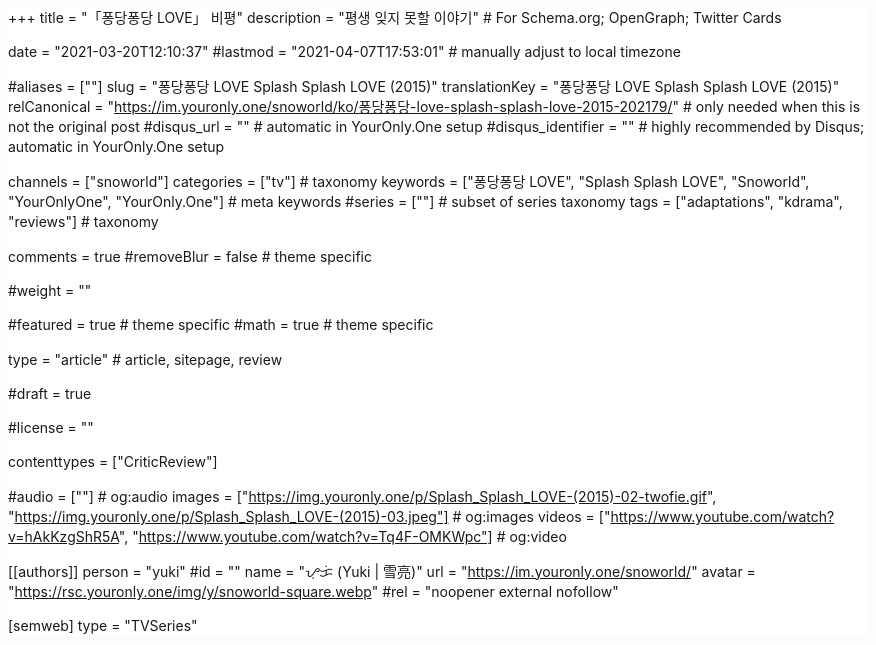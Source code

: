+++
title = "「퐁당퐁당 LOVE」 비평"
description = "평생 잊지 못할 이야기" # For Schema.org; OpenGraph; Twitter Cards

date = "2021-03-20T12:10:37"
#lastmod = "2021-04-07T17:53:01"                 # manually adjust to local timezone

#aliases = [""]
slug = "퐁당퐁당 LOVE Splash Splash LOVE (2015)"
translationKey = "퐁당퐁당 LOVE Splash Splash LOVE (2015)"
relCanonical = "https://im.youronly.one/snoworld/ko/퐁당퐁당-love-splash-splash-love-2015-202179/"                           # only needed when this is not the original post
#disqus_url = ""                                                    # automatic in YourOnly.One setup
#disqus_identifier = ""                                             # highly recommended by Disqus; automatic in YourOnly.One setup

channels = ["snoworld"]
categories = ["tv"]                           # taxonomy
keywords = ["퐁당퐁당 LOVE", "Splash Splash LOVE", "Snoworld", "YourOnlyOne", "YourOnly.One"]															# meta keywords
#series = [""]																# subset of series taxonomy
tags = ["adaptations", "kdrama", "reviews"]																	# taxonomy

comments = true
#removeBlur = false													# theme specific

#weight = ""

#featured = true															# theme specific
#math = true																	# theme specific

type = "article"                                                           # article, sitepage, review

#draft = true

#license = ""

contenttypes = ["CriticReview"]

#audio = [""]																# og:audio
images = ["https://img.youronly.one/p/Splash_Splash_LOVE-(2015)-02-twofie.gif", "https://img.youronly.one/p/Splash_Splash_LOVE-(2015)-03.jpeg"]    # og:images
videos = ["https://www.youtube.com/watch?v=hAkKzgShR5A", "https://www.youtube.com/watch?v=Tq4F-OMKWpc"]                               # og:video

[[authors]]
  person = "yuki"
  #id = ""
  name = "ᜌᜓᜃᜒ (Yuki | 雪亮)"
  url = "https://im.youronly.one/snoworld/"
  avatar = "https://rsc.youronly.one/img/y/snoworld-square.webp"
  #rel = "noopener external nofollow"

[semweb]
type = "TVSeries"
